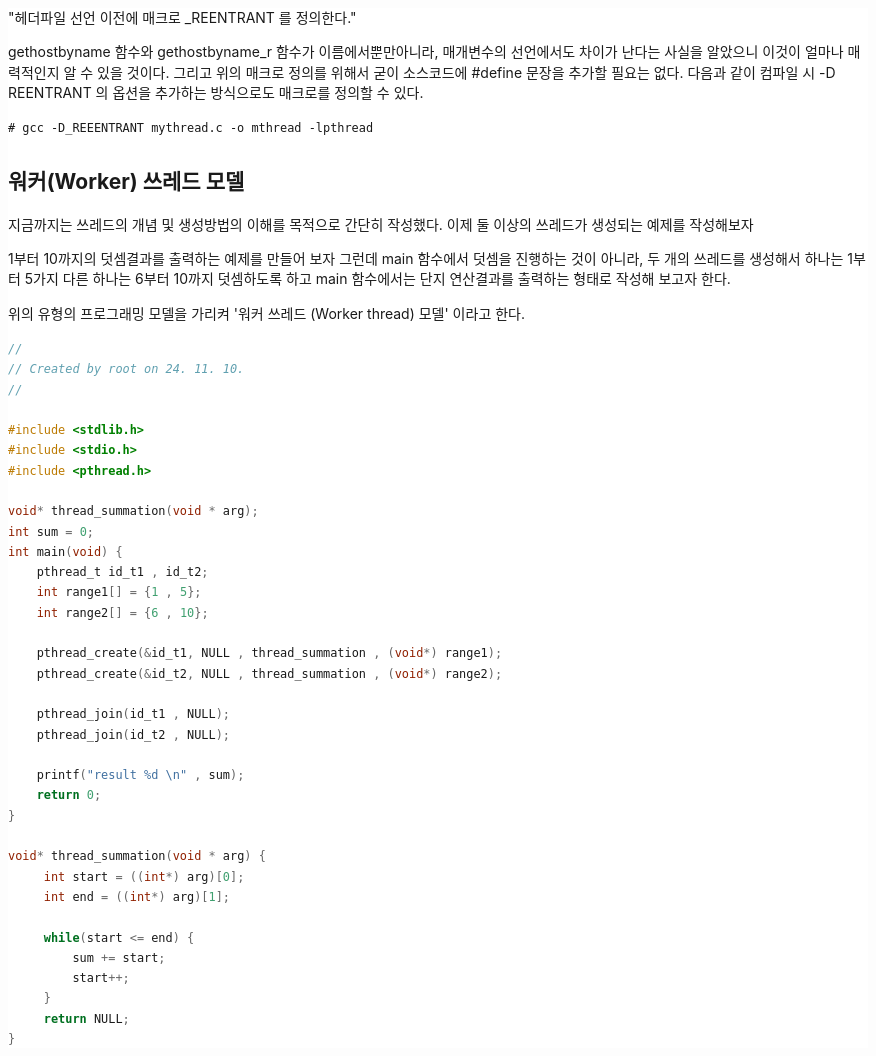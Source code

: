 "헤더파일 선언 이전에 매크로 \_REENTRANT 를 정의한다."

gethostbyname 함수와 gethostbyname_r 함수가 이름에서뿐만아니라, 매개변수의 선언에서도 차이가 난다는 사실을 알았으니 이것이 얼마나 매력적인지 알 수 있을 것이다. 그리고 위의 매크로 정의를 위해서 굳이 소스코드에 #define 문장을 추가할 필요는 없다. 다음과 같이 컴파일 시 -D REENTRANT 의 옵션을 추가하는 방식으로도 매크로를 정의할 수 있다.

```
# gcc -D_REEENTRANT mythread.c -o mthread -lpthread
```

## 워커(Worker) 쓰레드 모델

지금까지는 쓰레드의 개념 및 생성방법의 이해를 목적으로 간단히 작성했다. 이제 둘 이상의 쓰레드가 생성되는 예제를 작성해보자

1부터 10까지의 덧셈결과를 출력하는 예제를 만들어 보자 그런데 main 함수에서 덧셈을 진행하는 것이 아니라, 두 개의 쓰레드를 생성해서 하나는 1부터 5가지 다른 하나는 6부터 10까지 덧셈하도록 하고 main 함수에서는 단지 연산결과를 출력하는 형태로 작성해 보고자 한다.

위의 유형의 프로그래밍 모델을 가리켜 '워커 쓰레드 (Worker thread) 모델' 이라고 한다.

```c
//
// Created by root on 24. 11. 10.
//

#include <stdlib.h>
#include <stdio.h>
#include <pthread.h>

void* thread_summation(void * arg);
int sum = 0;
int main(void) {
    pthread_t id_t1 , id_t2;
    int range1[] = {1 , 5};
    int range2[] = {6 , 10};

    pthread_create(&id_t1, NULL , thread_summation , (void*) range1);
    pthread_create(&id_t2, NULL , thread_summation , (void*) range2);

    pthread_join(id_t1 , NULL);
    pthread_join(id_t2 , NULL);

    printf("result %d \n" , sum);
    return 0;
}

void* thread_summation(void * arg) {
     int start = ((int*) arg)[0];
     int end = ((int*) arg)[1];

     while(start <= end) {
         sum += start;
         start++;
     }
     return NULL;
}
```
